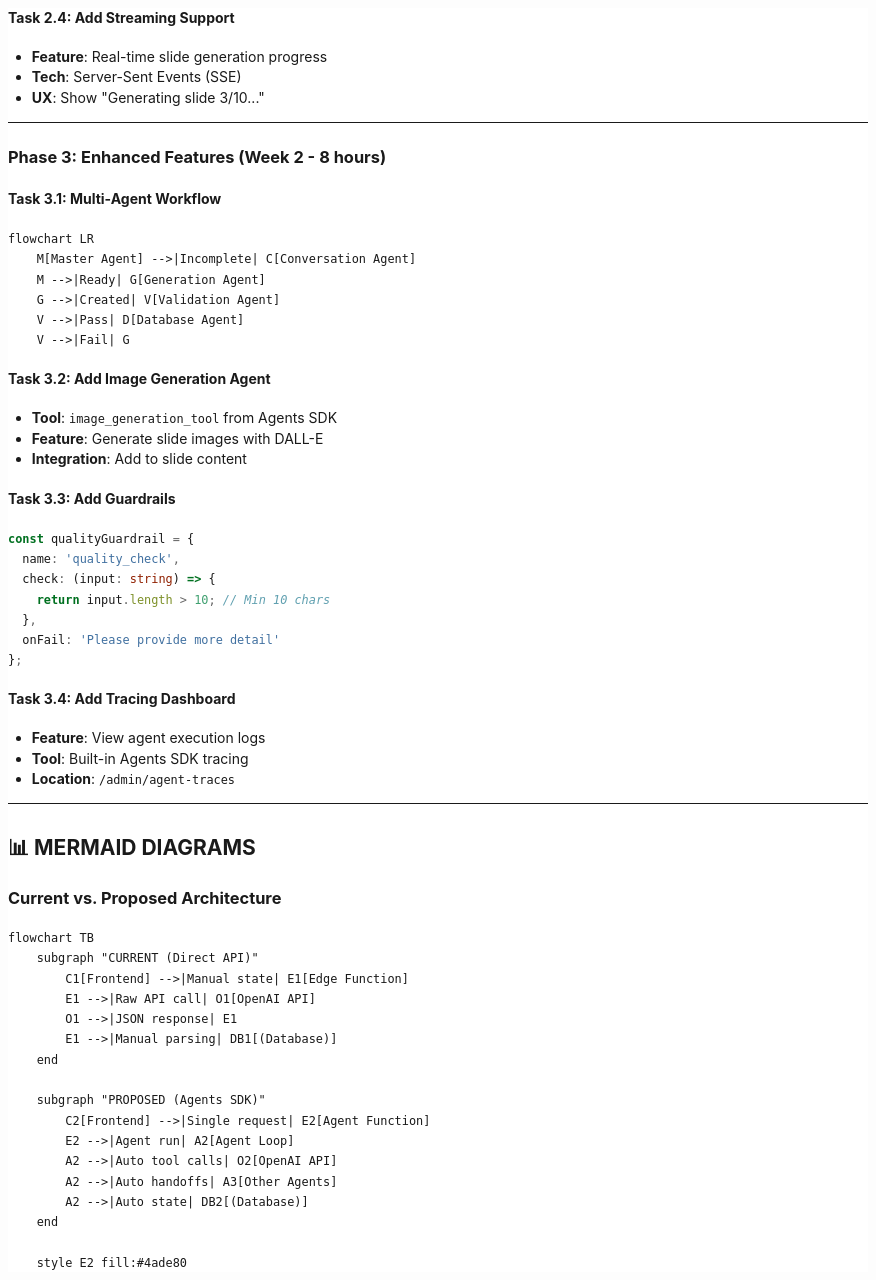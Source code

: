 #### Task 2.4: Add Streaming Support
- **Feature**: Real-time slide generation progress
- **Tech**: Server-Sent Events (SSE)
- **UX**: Show "Generating slide 3/10..."

---

### Phase 3: Enhanced Features (Week 2 - 8 hours)

#### Task 3.1: Multi-Agent Workflow
```mermaid
flowchart LR
    M[Master Agent] -->|Incomplete| C[Conversation Agent]
    M -->|Ready| G[Generation Agent]
    G -->|Created| V[Validation Agent]
    V -->|Pass| D[Database Agent]
    V -->|Fail| G
```

#### Task 3.2: Add Image Generation Agent
- **Tool**: `image_generation_tool` from Agents SDK
- **Feature**: Generate slide images with DALL-E
- **Integration**: Add to slide content

#### Task 3.3: Add Guardrails
```typescript
const qualityGuardrail = {
  name: 'quality_check',
  check: (input: string) => {
    return input.length > 10; // Min 10 chars
  },
  onFail: 'Please provide more detail'
};
```

#### Task 3.4: Add Tracing Dashboard
- **Feature**: View agent execution logs
- **Tool**: Built-in Agents SDK tracing
- **Location**: `/admin/agent-traces`

---

## 📊 MERMAID DIAGRAMS

### Current vs. Proposed Architecture

```mermaid
flowchart TB
    subgraph "CURRENT (Direct API)"
        C1[Frontend] -->|Manual state| E1[Edge Function]
        E1 -->|Raw API call| O1[OpenAI API]
        O1 -->|JSON response| E1
        E1 -->|Manual parsing| DB1[(Database)]
    end

    subgraph "PROPOSED (Agents SDK)"
        C2[Frontend] -->|Single request| E2[Agent Function]
        E2 -->|Agent run| A2[Agent Loop]
        A2 -->|Auto tool calls| O2[OpenAI API]
        A2 -->|Auto handoffs| A3[Other Agents]
        A2 -->|Auto state| DB2[(Database)]
    end

    style E2 fill:#4ade80
```